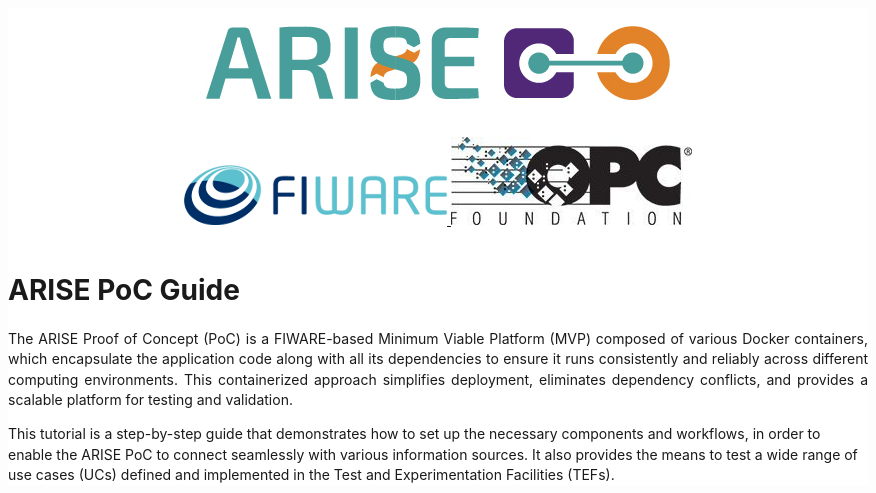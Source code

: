 <p align="center">
  <img src="../docs/images/ARISE_logo.jpg" alt="ARISE Banner">
</p>

<p align="center">
 <a href="https://www.fiware.org/developers">
   <img src="../docs/images/fiware.png" alt="FIWARE Banner">
 </a>
 <a href="https://opcfoundation.org/">
   <img src="../docs/images/opc_foundation_logo.jpg" alt="OPC Banner">
 </a>
</p>


# ARISE PoC Guide
<p align="justify">
The ARISE Proof of Concept (PoC) is a FIWARE-based Minimum Viable Platform (MVP) composed of various Docker containers, which encapsulate the application code along with all its dependencies to ensure it runs consistently and reliably across different computing environments.
This containerized approach simplifies deployment, eliminates dependency conflicts, and provides a scalable platform for testing and validation.

This tutorial is a step-by-step guide that demonstrates how to set up the necessary components and workflows, in order to enable the ARISE PoC to connect seamlessly with various information sources. It also provides the means to test a wide range of use cases (UCs) defined and implemented in the Test and Experimentation Facilities (TEFs). 
</p>
<p align="center">